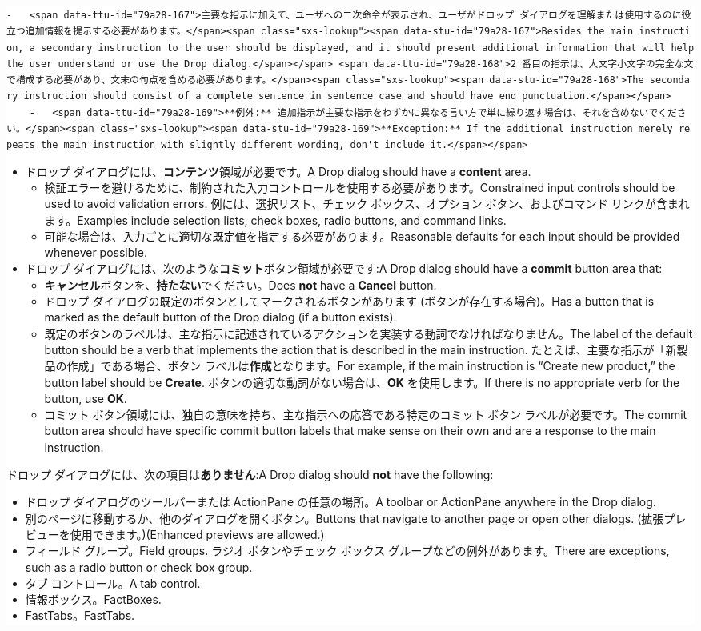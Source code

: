     -   <span data-ttu-id="79a28-167">主要な指示に加えて、ユーザへの二次命令が表示され、ユーザがドロップ ダイアログを理解または使用するのに役立つ追加情報を提示する必要があります。</span><span class="sxs-lookup"><span data-stu-id="79a28-167">Besides the main instruction, a secondary instruction to the user should be displayed, and it should present additional information that will help the user understand or use the Drop dialog.</span></span> <span data-ttu-id="79a28-168">2 番目の指示は、大文字小文字の完全な文で構成する必要があり、文末の句点を含める必要があります。</span><span class="sxs-lookup"><span data-stu-id="79a28-168">The secondary instruction should consist of a complete sentence in sentence case and should have end punctuation.</span></span>
        -   <span data-ttu-id="79a28-169">**例外:** 追加指示が主要な指示をわずかに異なる言い方で単に繰り返す場合は、それを含めないでください。</span><span class="sxs-lookup"><span data-stu-id="79a28-169">**Exception:** If the additional instruction merely repeats the main instruction with slightly different wording, don't include it.</span></span>
-   <span data-ttu-id="79a28-170">ドロップ ダイアログには、**コンテンツ**領域が必要です。</span><span class="sxs-lookup"><span data-stu-id="79a28-170">A Drop dialog should have a **content** area.</span></span>
    -   <span data-ttu-id="79a28-171">検証エラーを避けるために、制約された入力コントロールを使用する必要があります。</span><span class="sxs-lookup"><span data-stu-id="79a28-171">Constrained input controls should be used to avoid validation errors.</span></span> <span data-ttu-id="79a28-172">例には、選択リスト、チェック ボックス、オプション ボタン、およびコマンド リンクが含まれます。</span><span class="sxs-lookup"><span data-stu-id="79a28-172">Examples include selection lists, check boxes, radio buttons, and command links.</span></span>
    -   <span data-ttu-id="79a28-173">可能な場合は、入力ごとに適切な既定値を指定する必要があります。</span><span class="sxs-lookup"><span data-stu-id="79a28-173">Reasonable defaults for each input should be provided whenever possible.</span></span>
-   <span data-ttu-id="79a28-174">ドロップ ダイアログには、次のような**コミット**ボタン領域が必要です:</span><span class="sxs-lookup"><span data-stu-id="79a28-174">A Drop dialog should have a **commit** button area that:</span></span>
    -   <span data-ttu-id="79a28-175">**キャンセル**ボタンを、**持たない**でください。</span><span class="sxs-lookup"><span data-stu-id="79a28-175">Does **not** have a **Cancel** button.</span></span>
    -   <span data-ttu-id="79a28-176">ドロップ ダイアログの既定のボタンとしてマークされるボタンがあります (ボタンが存在する場合)。</span><span class="sxs-lookup"><span data-stu-id="79a28-176">Has a button that is marked as the default button of the Drop dialog (if a button exists).</span></span>
    -   <span data-ttu-id="79a28-177">既定のボタンのラベルは、主な指示に記述されているアクションを実装する動詞でなければなりません。</span><span class="sxs-lookup"><span data-stu-id="79a28-177">The label of the default button should be a verb that implements the action that is described in the main instruction.</span></span> <span data-ttu-id="79a28-178">たとえば、主要な指示が「新製品の作成」である場合、ボタン ラベルは**作成**となります。</span><span class="sxs-lookup"><span data-stu-id="79a28-178">For example, if the main instruction is “Create new product,” the button label should be **Create**.</span></span> <span data-ttu-id="79a28-179">ボタンの適切な動詞がない場合は、**OK** を使用します。</span><span class="sxs-lookup"><span data-stu-id="79a28-179">If there is no appropriate verb for the button, use **OK**.</span></span>
    -   <span data-ttu-id="79a28-180">コミット ボタン領域には、独自の意味を持ち、主な指示への応答である特定のコミット ボタン ラベルが必要です。</span><span class="sxs-lookup"><span data-stu-id="79a28-180">The commit button area should have specific commit button labels that make sense on their own and are a response to the main instruction.</span></span>

<span data-ttu-id="79a28-181">ドロップ ダイアログには、次の項目は**ありません**:</span><span class="sxs-lookup"><span data-stu-id="79a28-181">A Drop dialog should **not** have the following:</span></span>

-   <span data-ttu-id="79a28-182">ドロップ ダイアログのツールバーまたは ActionPane の任意の場所。</span><span class="sxs-lookup"><span data-stu-id="79a28-182">A toolbar or ActionPane anywhere in the Drop dialog.</span></span>
-   <span data-ttu-id="79a28-183">別のページに移動するか、他のダイアログを開くボタン。</span><span class="sxs-lookup"><span data-stu-id="79a28-183">Buttons that navigate to another page or open other dialogs.</span></span> <span data-ttu-id="79a28-184">(拡張プレビューを使用できます。)</span><span class="sxs-lookup"><span data-stu-id="79a28-184">(Enhanced previews are allowed.)</span></span>
-   <span data-ttu-id="79a28-185">フィールド グループ。</span><span class="sxs-lookup"><span data-stu-id="79a28-185">Field groups.</span></span> <span data-ttu-id="79a28-186">ラジオ ボタンやチェック ボックス グループなどの例外があります。</span><span class="sxs-lookup"><span data-stu-id="79a28-186">There are exceptions, such as a radio button or check box group.</span></span>
-   <span data-ttu-id="79a28-187">タブ コントロール。</span><span class="sxs-lookup"><span data-stu-id="79a28-187">A tab control.</span></span>
-   <span data-ttu-id="79a28-188">情報ボックス。</span><span class="sxs-lookup"><span data-stu-id="79a28-188">FactBoxes.</span></span>
-   <span data-ttu-id="79a28-189">FastTabs。</span><span class="sxs-lookup"><span data-stu-id="79a28-189">FastTabs.</span></span>
